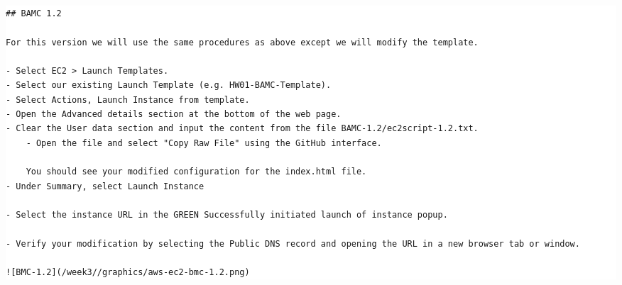     ## BAMC 1.2
    
    For this version we will use the same procedures as above except we will modify the template.

    - Select EC2 > Launch Templates.
    - Select our existing Launch Template (e.g. HW01-BAMC-Template).
    - Select Actions, Launch Instance from template.
    - Open the Advanced details section at the bottom of the web page.
    - Clear the User data section and input the content from the file BAMC-1.2/ec2script-1.2.txt.
        - Open the file and select "Copy Raw File" using the GitHub interface.

        You should see your modified configuration for the index.html file.
    - Under Summary, select Launch Instance

    - Select the instance URL in the GREEN Successfully initiated launch of instance popup.

    - Verify your modification by selecting the Public DNS record and opening the URL in a new browser tab or window.

    ![BMC-1.2](/week3//graphics/aws-ec2-bmc-1.2.png)
